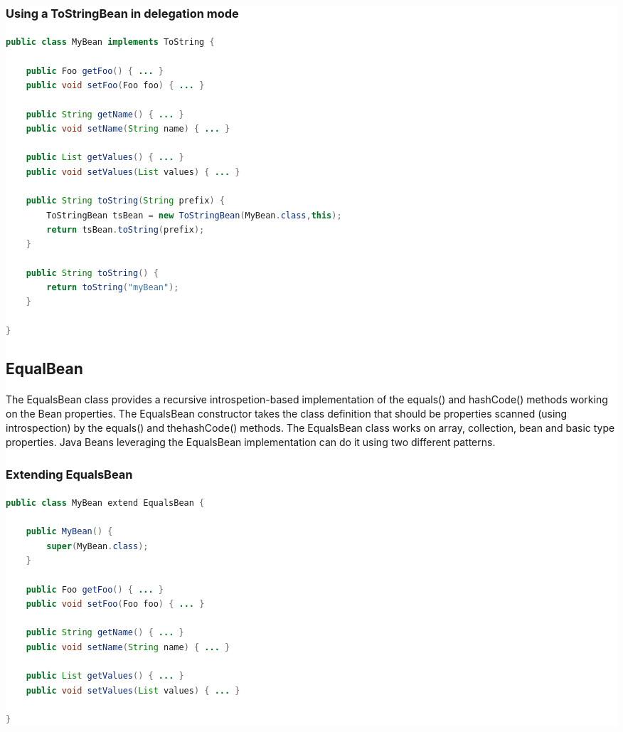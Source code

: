 ### Using a ToStringBean in delegation mode

```java
public class MyBean implements ToString {

    public Foo getFoo() { ... }
    public void setFoo(Foo foo) { ... }

    public String getName() { ... }
    public void setName(String name) { ... }

    public List getValues() { ... }
    public void setValues(List values) { ... }

    public String toString(String prefix) {
        ToStringBean tsBean = new ToStringBean(MyBean.class,this);
        return tsBean.toString(prefix);
    }

    public String toString() {
        return toString("myBean");
    }

}
```

## EqualBean

The EqualsBean class provides a recursive introspetion-based implementation of
the equals() and hashCode() methods working on the Bean properties. The
EqualsBean constructor takes the class definition that should be properties
scanned (using introspection) by the equals() and thehashCode() methods. The
EqualsBean class works on array, collection, bean and basic type properties.
Java Beans leveraging the EqualsBean implementation can do it using two
different patterns.

### Extending EqualsBean

```java
public class MyBean extend EqualsBean {

    public MyBean() {
        super(MyBean.class);
    }

    public Foo getFoo() { ... }
    public void setFoo(Foo foo) { ... }

    public String getName() { ... }
    public void setName(String name) { ... }

    public List getValues() { ... }
    public void setValues(List values) { ... }

}
```
